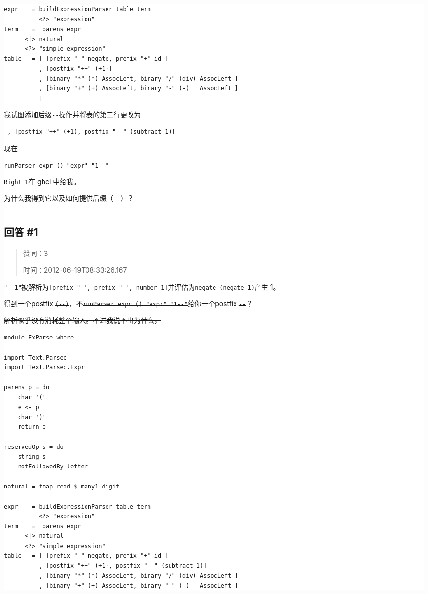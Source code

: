 ```
expr    = buildExpressionParser table term
          <?> "expression"
term    =  parens expr 
      <|> natural
      <?> "simple expression"
table   = [ [prefix "-" negate, prefix "+" id ]
          , [postfix "++" (+1)]  
          , [binary "*" (*) AssocLeft, binary "/" (div) AssocLeft ]
          , [binary "+" (+) AssocLeft, binary "-" (-)   AssocLeft ]
          ] 
```

我试图添加后缀`--`操作并将表的第二行更改为

```
 , [postfix "++" (+1), postfix "--" (subtract 1)] 
```

现在

```
runParser expr () "expr" "1--" 
```

`Right 1`在 ghci 中给我。

为什么我得到它以及如何提供后缀（`--`）？

* * *

## 回答 #1

> 赞同：3
> 
> 时间：2012-06-19T08:33:26.167

`"--1"`被解析为`[prefix "-", prefix "-", number 1]`并评估为`negate (negate 1)`产生 1。

~~得到一个postfix `(--)`，不`runParser expr () "expr" "1--"`给你一个postfix `--`？~~

~~解析似乎没有消耗整个输入。不过我说不出为什么，~~

```
module ExParse where

import Text.Parsec
import Text.Parsec.Expr

parens p = do
    char '('
    e <- p
    char ')'
    return e

reservedOp s = do
    string s
    notFollowedBy letter

natural = fmap read $ many1 digit

expr    = buildExpressionParser table term
          <?> "expression"
term    =  parens expr 
      <|> natural
      <?> "simple expression"
table   = [ [prefix "-" negate, prefix "+" id ]
          , [postfix "++" (+1), postfix "--" (subtract 1)]  
          , [binary "*" (*) AssocLeft, binary "/" (div) AssocLeft ]
          , [binary "+" (+) AssocLeft, binary "-" (-)   AssocLeft ]
```